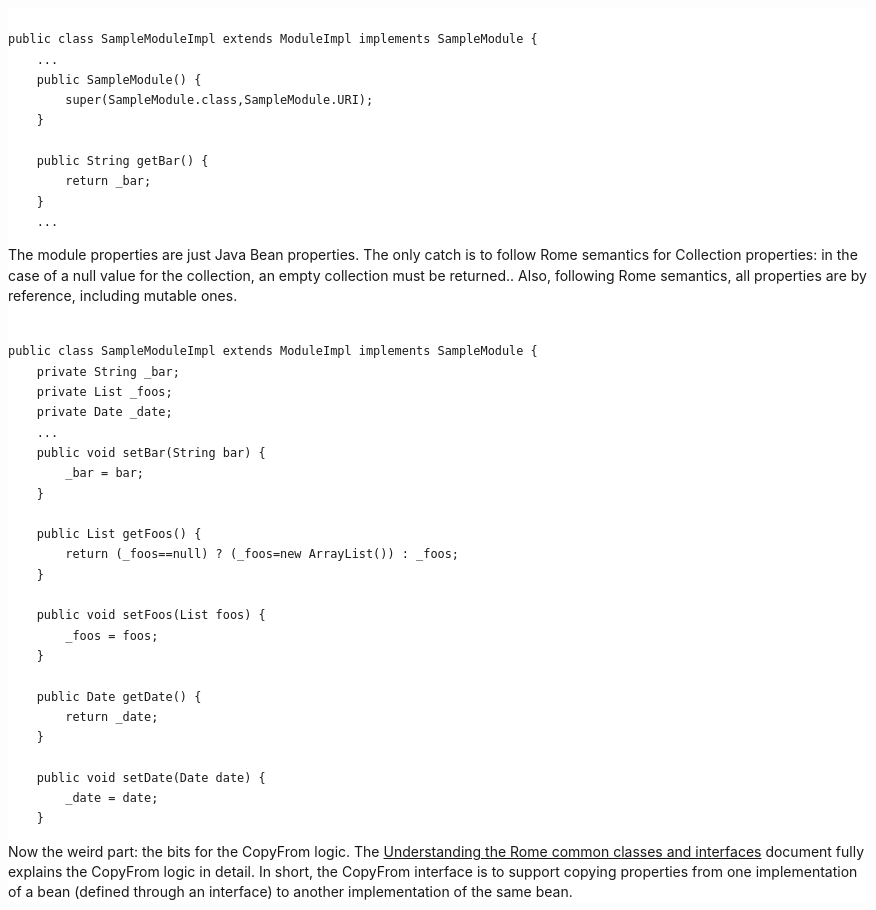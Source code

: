 

```

public class SampleModuleImpl extends ModuleImpl implements SampleModule {
    ...
    public SampleModule() {
        super(SampleModule.class,SampleModule.URI);
    }

    public String getBar() {
        return _bar;
    }
    ...

```


The module properties are just Java Bean properties. The only catch is to follow Rome semantics for Collection properties: in the case of a null value for the collection, an empty collection must be returned.. Also, following Rome semantics, all properties are by reference, including mutable ones.



```

public class SampleModuleImpl extends ModuleImpl implements SampleModule {
    private String _bar;
    private List _foos;
    private Date _date;
    ...
    public void setBar(String bar) {
        _bar = bar;
    }

    public List getFoos() {
        return (_foos==null) ? (_foos=new ArrayList()) : _foos;
    }

    public void setFoos(List foos) {
        _foos = foos;
    }

    public Date getDate() {
        return _date;
    }

    public void setDate(Date date) {
        _date = date;
    }

```


Now the weird part: the bits for the CopyFrom logic. The [Understanding the Rome common classes and interfaces](http://wiki.java.net/twiki/bin/view/Javawsxml/Rome04Common) document fully explains the CopyFrom logic in detail. In short, the CopyFrom interface is to support copying properties from one implementation of a bean (defined through an interface) to another implementation of the same bean.
